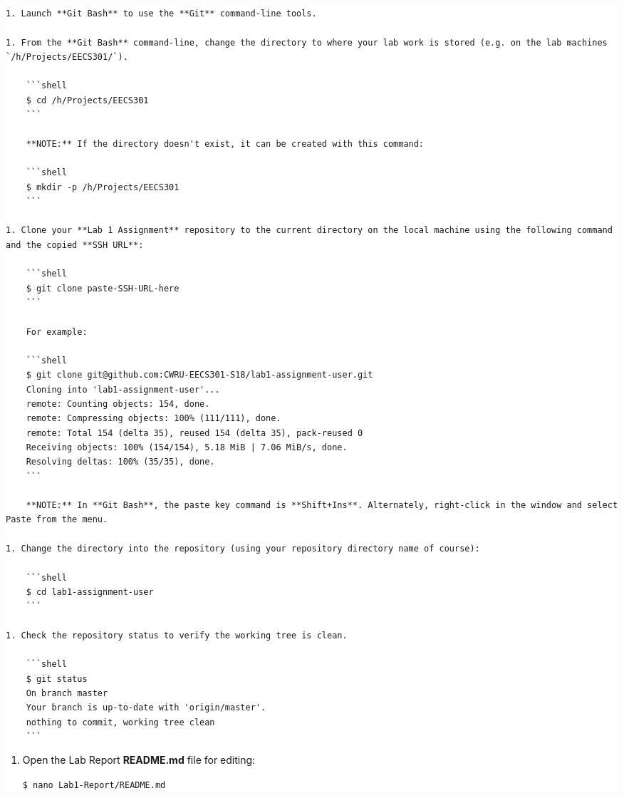 	1. Launch **Git Bash** to use the **Git** command-line tools.

	1. From the **Git Bash** command-line, change the directory to where your lab work is stored (e.g. on the lab machines `/h/Projects/EECS301/`).

		```shell
		$ cd /h/Projects/EECS301
		```
	
		**NOTE:** If the directory doesn't exist, it can be created with this command:
	
		```shell
		$ mkdir -p /h/Projects/EECS301
		```

	1. Clone your **Lab 1 Assignment** repository to the current directory on the local machine using the following command and the copied **SSH URL**:

		```shell
		$ git clone paste-SSH-URL-here
		```	

		For example:
		
		```shell
		$ git clone git@github.com:CWRU-EECS301-S18/lab1-assignment-user.git
		Cloning into 'lab1-assignment-user'...
		remote: Counting objects: 154, done.
		remote: Compressing objects: 100% (111/111), done.
		remote: Total 154 (delta 35), reused 154 (delta 35), pack-reused 0
		Receiving objects: 100% (154/154), 5.18 MiB | 7.06 MiB/s, done.
		Resolving deltas: 100% (35/35), done.
		```

		**NOTE:** In **Git Bash**, the paste key command is **Shift+Ins**. Alternately, right-click in the window and select Paste from the menu.
		
	1. Change the directory into the repository (using your repository directory name of course):

		```shell
		$ cd lab1-assignment-user
		```
		
	1. Check the repository status to verify the working tree is clean.

		```shell
		$ git status
		On branch master
		Your branch is up-to-date with 'origin/master'.
		nothing to commit, working tree clean
		```
			
1. Open the Lab Report **README.md** file for editing:

	```shell
	$ nano Lab1-Report/README.md
	```
	